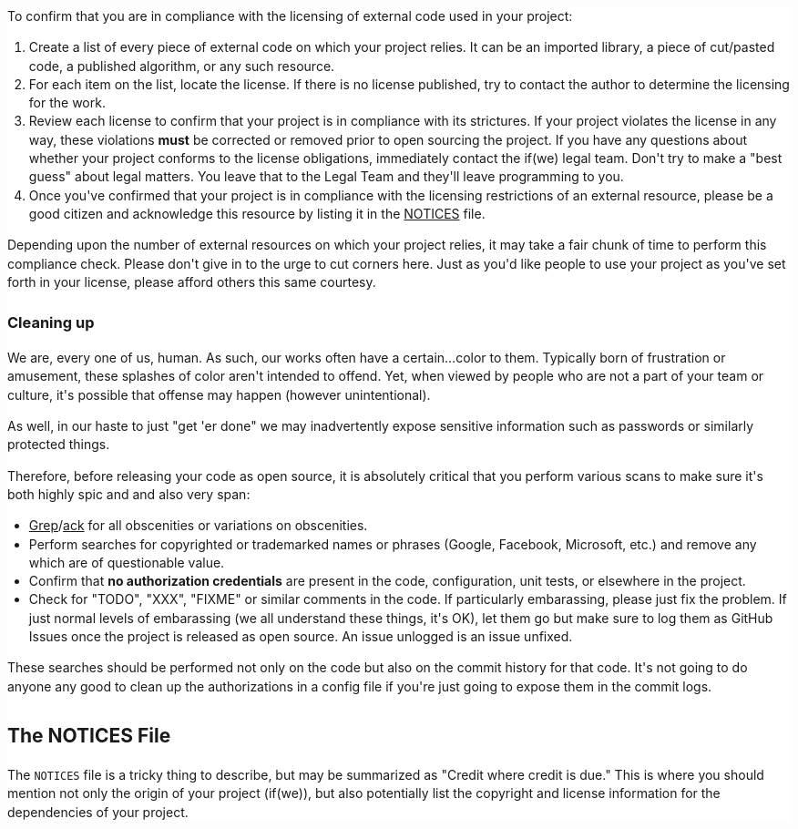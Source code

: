 To confirm that you are in compliance with the licensing of external code used in your project:

1. Create a list of every piece of external code on which your project relies. It can be an imported library, a piece of cut/pasted code, a published algorithm, or any such resource.
1. For each item on the list, locate the license. If there is no license published, try to contact the author to determine the licensing for the work.
1. Review each license to confirm that your project is in compliance with its strictures. If your project violates the license in any way, these violations **must** be corrected or removed prior to open sourcing the project. If you have any questions about whether your project conforms to the license obligations, immediately contact the if(we) legal team. Don't try to make a "best guess" about legal matters. You leave that to the Legal Team and they'll leave programming to you.
1. Once you've confirmed that your project is in compliance with the licensing restrictions of an external resource, please be a good citizen and acknowledge this resource by listing it in the [NOTICES](#the-notices-file) file.

Depending upon the number of external resources on which your project relies, it may take a fair chunk of time to perform this compliance check. Please don't give in to the urge to cut corners here. Just as you'd like people to use your project as you've set forth in your license, please afford others this same courtesy.

### Cleaning up

We are, every one of us, human. As such, our works often have a certain…color to them. Typically born of frustration or amusement, these splashes of color aren't intended to offend. Yet, when viewed by people who are not a part of your team or culture, it's possible that offense may happen (however unintentional).

As well, in our haste to just "get 'er done" we may inadvertently expose sensitive information such as passwords or similarly protected things.

Therefore, before releasing your code as open source, it is absolutely critical that you perform various scans to make sure it's both highly spic and and also very span:

* [Grep](http://en.wikipedia.org/wiki/Grep)/[ack](http://beyondgrep.com/) for all obscenities or variations on obscenities.
* Perform searches for copyrighted or trademarked names or phrases (Google, Facebook, Microsoft, etc.) and remove any which are of questionable value.
* Confirm that **no authorization credentials** are present in the code, configuration, unit tests, or elsewhere in the project.
* Check for "TODO", "XXX", "FIXME" or similar comments in the code. If particularly embarassing, please just fix the problem. If just normal levels of embarassing (we all understand these things, it's OK), let them go but make sure to log them as GitHub Issues once the project is released as open source. An issue unlogged is an issue unfixed.

These searches should be performed not only on the code but also on the commit history for that code. It's not going to do anyone any good to clean up the authorizations in a config file if you're just going to expose them in the commit logs.

## The NOTICES File

The `NOTICES` file is a tricky thing to describe, but may be summarized as "Credit where credit is due." This is where you should mention not only the origin of your project (if(we)), but also potentially list the copyright and license information for the dependencies of your project.
